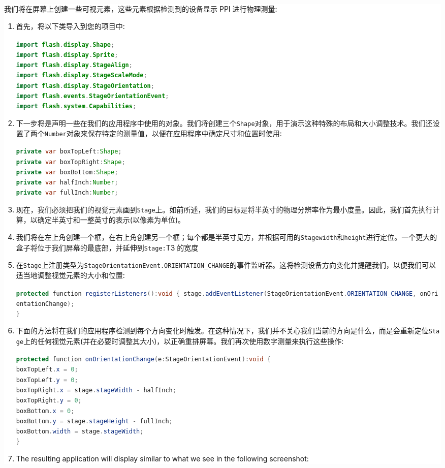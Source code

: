 我们将在屏幕上创建一些可视元素，这些元素根据检测到的设备显示 PPI 进行物理测量:

1.  首先，将以下类导入到您的项目中:

    ```java
    import flash.display.Shape;
    import flash.display.Sprite;
    import flash.display.StageAlign;
    import flash.display.StageScaleMode;
    import flash.display.StageOrientation;
    import flash.events.StageOrientationEvent;
    import flash.system.Capabilities;

    ```

2.  下一步将是声明一些在我们的应用程序中使用的对象。我们将创建三个`Shape`对象，用于演示这种特殊的布局和大小调整技术。我们还设置了两个`Number`对象来保存特定的测量值，以便在应用程序中确定尺寸和位置时使用:

    ```java
    private var boxTopLeft:Shape;
    private var boxTopRight:Shape;
    private var boxBottom:Shape;
    private var halfInch:Number;
    private var fullInch:Number;

    ```

3.  现在，我们必须把我们的视觉元素画到`Stage`上。如前所述，我们的目标是将半英寸的物理分辨率作为最小度量。因此，我们首先执行计算，以确定半英寸和一整英寸的表示(以像素为单位)。
4.  我们将在左上角创建一个框，在右上角创建另一个框；每个都是半英寸见方，并根据可用的`Stagewidth`和`height`进行定位。一个更大的盒子将位于我们屏幕的最底部，并延伸到`Stage:`T3 的宽度
5.  在`Stage`上注册类型为`StageOrientationEvent.ORIENTATION_CHANGE`的事件监听器。这将检测设备方向变化并提醒我们，以便我们可以适当地调整视觉元素的大小和位置:

    ```java
    protected function registerListeners():void { stage.addEventListener(StageOrientationEvent.ORIENTATION_CHANGE, onOrientationChange);
    }

    ```

6.  下面的方法将在我们的应用程序检测到每个方向变化时触发。在这种情况下，我们并不关心我们当前的方向是什么，而是会重新定位`Stage`上的任何视觉元素(并在必要时调整其大小)，以正确重排屏幕。我们再次使用数字测量来执行这些操作:

    ```java
    protected function onOrientationChange(e:StageOrientationEvent):void {
    boxTopLeft.x = 0;
    boxTopLeft.y = 0;
    boxTopRight.x = stage.stageWidth - halfInch;
    boxTopRight.y = 0;
    boxBottom.x = 0;
    boxBottom.y = stage.stageHeight - fullInch;
    boxBottom.width = stage.stageWidth;
    }

    ```

7.  The resulting application will display similar to what we see in the following screenshot:
